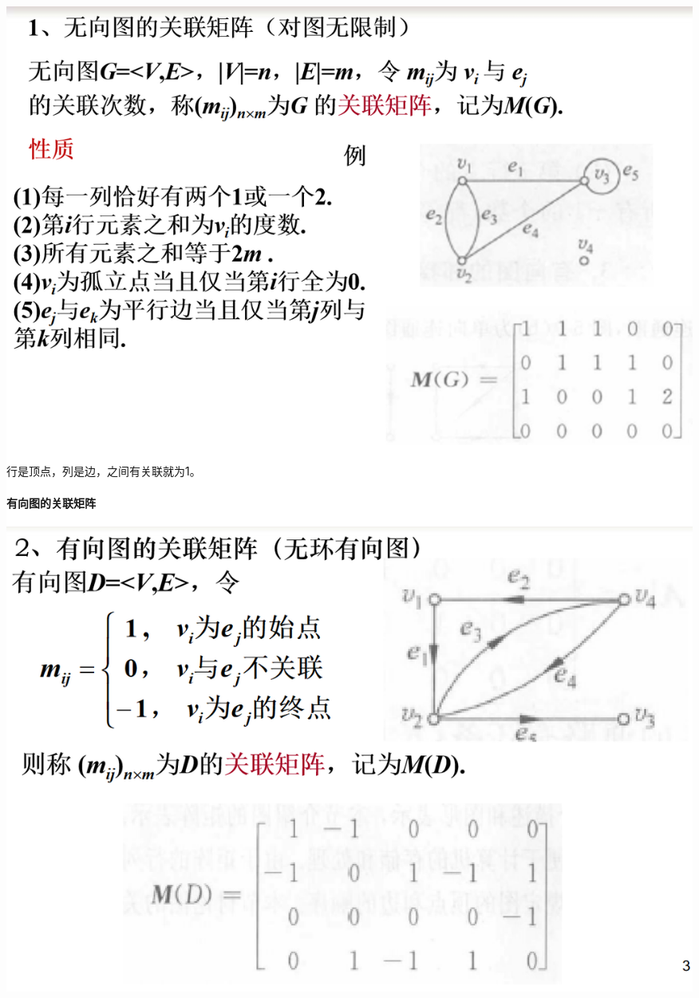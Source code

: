 ![image-20230203203204971](离散复习.assets/image-20230203203204971.png)

行是顶点，列是边，之间有关联就为1。

#### 有向图的关联矩阵

![image-20230203203455302](离散复习.assets/image-20230203203455302.png)

